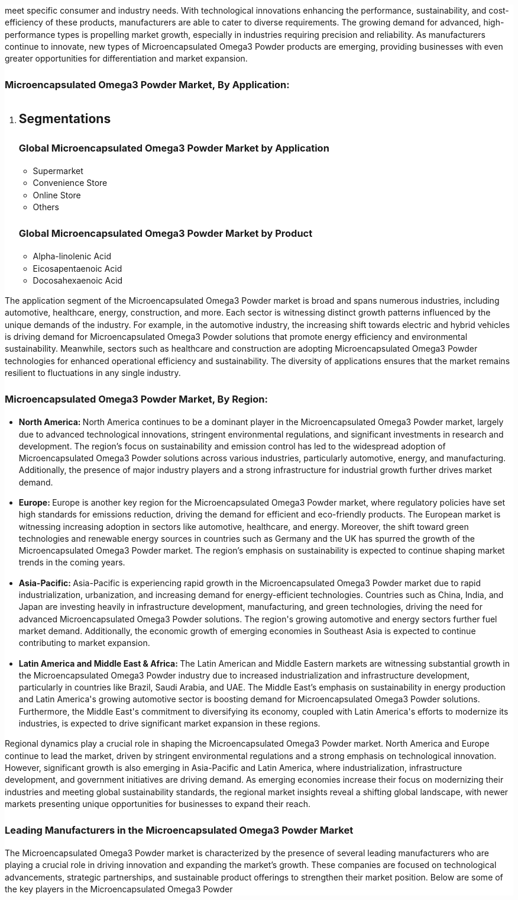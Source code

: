 meet specific consumer and industry needs. With technological innovations enhancing the performance, sustainability, and cost-efficiency of these products, manufacturers are able to cater to diverse requirements. The growing demand for advanced, high-performance types is propelling market growth, especially in industries requiring precision and reliability. As manufacturers continue to innovate, new types of Microencapsulated Omega3 Powder products are emerging, providing businesses with even greater opportunities for differentiation and market expansion.</p><h3>Microencapsulated Omega3 Powder Market,&nbsp;By Application:</h3><ol><li><h2>Segmentations</h2><h3>Global Microencapsulated Omega3 Powder Market by Application</h3><ul><li>Supermarket</li><li>Convenience Store</li><li>Online Store</li><li>Others</li></ul><h3>Global Microencapsulated Omega3 Powder Market by Product</h3><ul><li>Alpha-linolenic Acid</li><li>Eicosapentaenoic Acid</li><li>Docosahexaenoic Acid</li></ul></li></ol><p>The application segment of the Microencapsulated Omega3 Powder market is broad and spans numerous industries, including automotive, healthcare, energy, construction, and more. Each sector is witnessing distinct growth patterns influenced by the unique demands of the industry. For example, in the automotive industry, the increasing shift towards electric and hybrid vehicles is driving demand for Microencapsulated Omega3 Powder solutions that promote energy efficiency and environmental sustainability. Meanwhile, sectors such as healthcare and construction are adopting Microencapsulated Omega3 Powder technologies for enhanced operational efficiency and sustainability. The diversity of applications ensures that the market remains resilient to fluctuations in any single industry.</p><h3>Microencapsulated Omega3 Powder Market, By Region:</h3><ul><li><p><strong>North America:&nbsp;</strong>North America continues to be a dominant player in the Microencapsulated Omega3 Powder market, largely due to advanced technological innovations, stringent environmental regulations, and significant investments in research and development. The region&rsquo;s focus on sustainability and emission control has led to the widespread adoption of Microencapsulated Omega3 Powder solutions across various industries, particularly automotive, energy, and manufacturing. Additionally, the presence of major industry players and a strong infrastructure for industrial growth further drives market demand.</p></li><li><p><strong><strong>Europe:&nbsp;</strong></strong>Europe is another key region for the Microencapsulated Omega3 Powder market, where regulatory policies have set high standards for emissions reduction, driving the demand for efficient and eco-friendly products. The European market is witnessing increasing adoption in sectors like automotive, healthcare, and energy. Moreover, the shift toward green technologies and renewable energy sources in countries such as Germany and the UK has spurred the growth of the Microencapsulated Omega3 Powder market. The region&rsquo;s emphasis on sustainability is expected to continue shaping market trends in the coming years.</p></li><li><p><strong><strong>Asia-Pacific:&nbsp;</strong></strong>Asia-Pacific is experiencing rapid growth in the Microencapsulated Omega3 Powder market due to rapid industrialization, urbanization, and increasing demand for energy-efficient technologies. Countries such as China, India, and Japan are investing heavily in infrastructure development, manufacturing, and green technologies, driving the need for advanced Microencapsulated Omega3 Powder solutions. The region's growing automotive and energy sectors further fuel market demand. Additionally, the economic growth of emerging economies in Southeast Asia is expected to continue contributing to market expansion.</p></li><li><p><strong><strong>Latin America and Middle East &amp; Africa:&nbsp;</strong></strong>The Latin American and Middle Eastern markets are witnessing substantial growth in the Microencapsulated Omega3 Powder industry due to increased industrialization and infrastructure development, particularly in countries like Brazil, Saudi Arabia, and UAE. The Middle East&rsquo;s emphasis on sustainability in energy production and Latin America's growing automotive sector is boosting demand for Microencapsulated Omega3 Powder solutions. Furthermore, the Middle East's commitment to diversifying its economy, coupled with Latin America's efforts to modernize its industries, is expected to drive significant market expansion in these regions.</p></li></ul><p>Regional dynamics play a crucial role in shaping the Microencapsulated Omega3 Powder market. North America and Europe continue to lead the market, driven by stringent environmental regulations and a strong emphasis on technological innovation. However, significant growth is also emerging in Asia-Pacific and Latin America, where industrialization, infrastructure development, and government initiatives are driving demand. As emerging economies increase their focus on modernizing their industries and meeting global sustainability standards, the regional market insights reveal a shifting global landscape, with newer markets presenting unique opportunities for businesses to expand their reach.</p><h3><strong>Leading Manufacturers in the Microencapsulated Omega3 Powder Market</strong></h3><p>The Microencapsulated Omega3 Powder market is characterized by the presence of several leading manufacturers who are playing a crucial role in driving innovation and expanding the market&rsquo;s growth. These companies are focused on technological advancements, strategic partnerships, and sustainable product offerings to strengthen their market position. Below are some of the key players in the Microencapsulated Omega3 Powder
